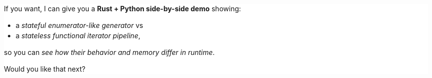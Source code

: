 
If you want, I can give you a **Rust + Python side-by-side demo** showing:

* a *stateful enumerator-like generator*
  vs
* a *stateless functional iterator pipeline*,

so you can *see how their behavior and memory differ in runtime*.

Would you like that next?
